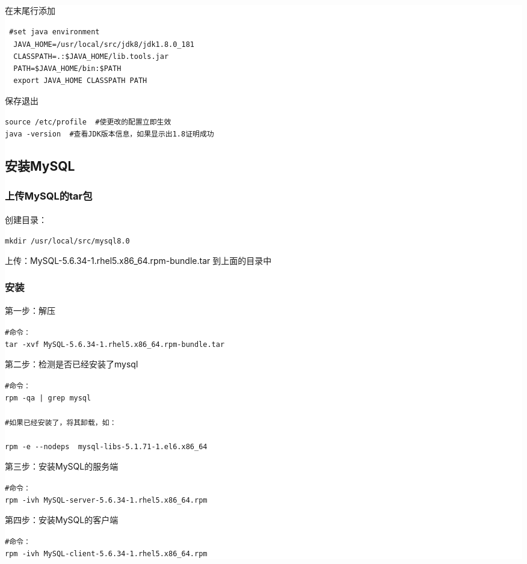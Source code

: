 在末尾行添加

```shell
 #set java environment
  JAVA_HOME=/usr/local/src/jdk8/jdk1.8.0_181
  CLASSPATH=.:$JAVA_HOME/lib.tools.jar
  PATH=$JAVA_HOME/bin:$PATH
  export JAVA_HOME CLASSPATH PATH
```

保存退出

```shell
source /etc/profile  #使更改的配置立即生效
java -version  #查看JDK版本信息，如果显示出1.8证明成功
```

## 安装MySQL

### 上传MySQL的tar包

创建目录：

```shell
mkdir /usr/local/src/mysql8.0
```

上传：MySQL-5.6.34-1.rhel5.x86_64.rpm-bundle.tar 到上面的目录中

### 安装

第一步：解压

```shell
#命令：
tar -xvf MySQL-5.6.34-1.rhel5.x86_64.rpm-bundle.tar
```

第二步：检测是否已经安装了mysql

```shell
#命令：
rpm -qa | grep mysql   

#如果已经安装了，将其卸载，如：

rpm -e --nodeps  mysql-libs-5.1.71-1.el6.x86_64
```

第三步：安装MySQL的服务端

```shell
#命令：
rpm -ivh MySQL-server-5.6.34-1.rhel5.x86_64.rpm
```

第四步：安装MySQL的客户端

```shell
#命令：
rpm -ivh MySQL-client-5.6.34-1.rhel5.x86_64.rpm
```
